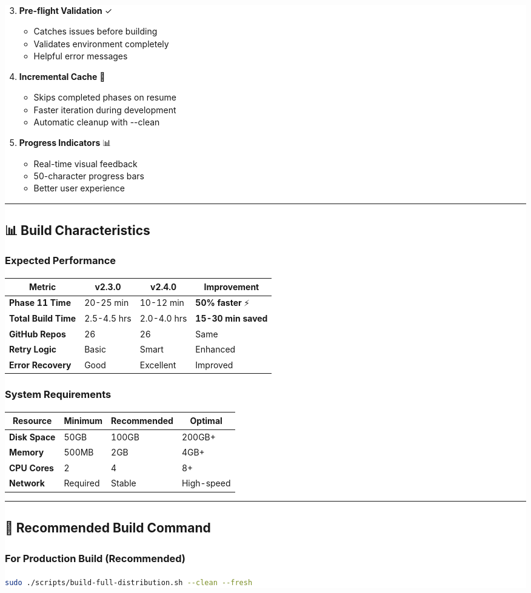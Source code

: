 3. **Pre-flight Validation** ✓

    - Catches issues before building
    - Validates environment completely
    - Helpful error messages

4. **Incremental Cache** 💾

    - Skips completed phases on resume
    - Faster iteration during development
    - Automatic cleanup with --clean

5. **Progress Indicators** 📊
    - Real-time visual feedback
    - 50-character progress bars
    - Better user experience

---

## 📊 Build Characteristics

### Expected Performance

| Metric               | v2.3.0      | v2.4.0      | Improvement         |
| -------------------- | ----------- | ----------- | ------------------- |
| **Phase 11 Time**    | 20-25 min   | 10-12 min   | **50% faster** ⚡   |
| **Total Build Time** | 2.5-4.5 hrs | 2.0-4.0 hrs | **15-30 min saved** |
| **GitHub Repos**     | 26          | 26          | Same                |
| **Retry Logic**      | Basic       | Smart       | Enhanced            |
| **Error Recovery**   | Good        | Excellent   | Improved            |

### System Requirements

| Resource       | Minimum  | Recommended | Optimal    |
| -------------- | -------- | ----------- | ---------- |
| **Disk Space** | 50GB     | 100GB       | 200GB+     |
| **Memory**     | 500MB    | 2GB         | 4GB+       |
| **CPU Cores**  | 2        | 4           | 8+         |
| **Network**    | Required | Stable      | High-speed |

---

## 🚀 Recommended Build Command

### For Production Build (Recommended)

```bash
sudo ./scripts/build-full-distribution.sh --clean --fresh
```
